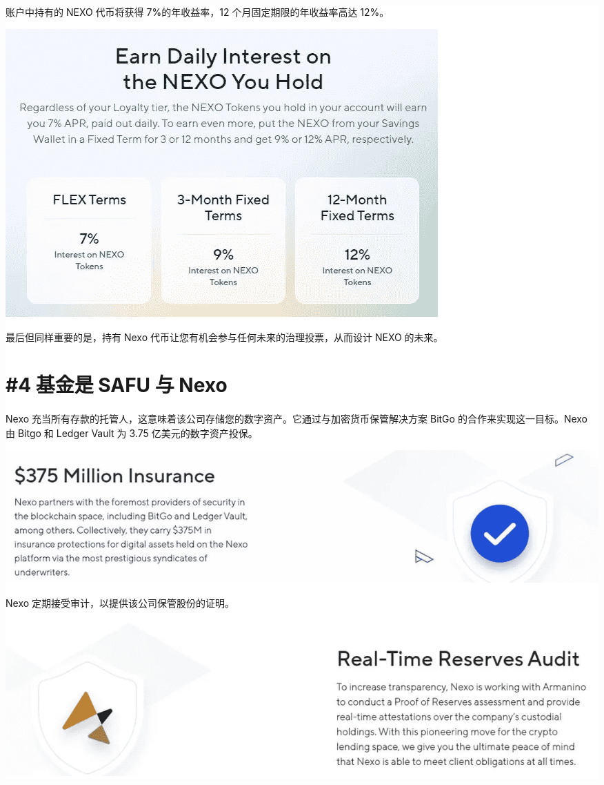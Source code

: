 账户中持有的 NEXO 代币将获得 7%的年收益率，12 个月固定期限的年收益率高达 12%。

![](img/4c261adf7047b839c97e9a7d206c77e7.png)

最后但同样重要的是，持有 Nexo 代币让您有机会参与任何未来的治理投票，从而设计 NEXO 的未来。

# **#4 基金是 SAFU 与 Nexo**

Nexo 充当所有存款的托管人，这意味着该公司存储您的数字资产。它通过与加密货币保管解决方案 BitGo 的合作来实现这一目标。Nexo 由 Bitgo 和 Ledger Vault 为 3.75 亿美元的数字资产投保。

![](img/622cfb07519e54eef706b359dd6dc448.png)

Nexo 定期接受审计，以提供该公司保管股份的证明。

![](img/6819620370927c99146e8402fbe6e01d.png)

